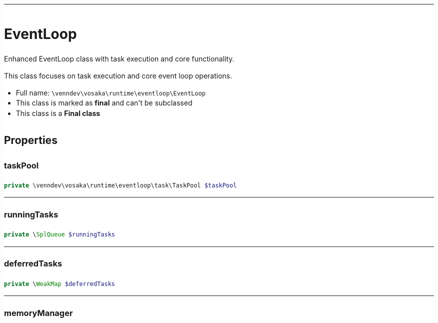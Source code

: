 ***

# EventLoop

Enhanced EventLoop class with task execution and core functionality.

This class focuses on task execution and core event loop operations.

* Full name: `\venndev\vosaka\runtime\eventloop\EventLoop`
* This class is marked as **final** and can't be subclassed
* This class is a **Final class**



## Properties


### taskPool



```php
private \venndev\vosaka\runtime\eventloop\task\TaskPool $taskPool
```






***

### runningTasks



```php
private \SplQueue $runningTasks
```






***

### deferredTasks



```php
private \WeakMap $deferredTasks
```






***

### memoryManager
